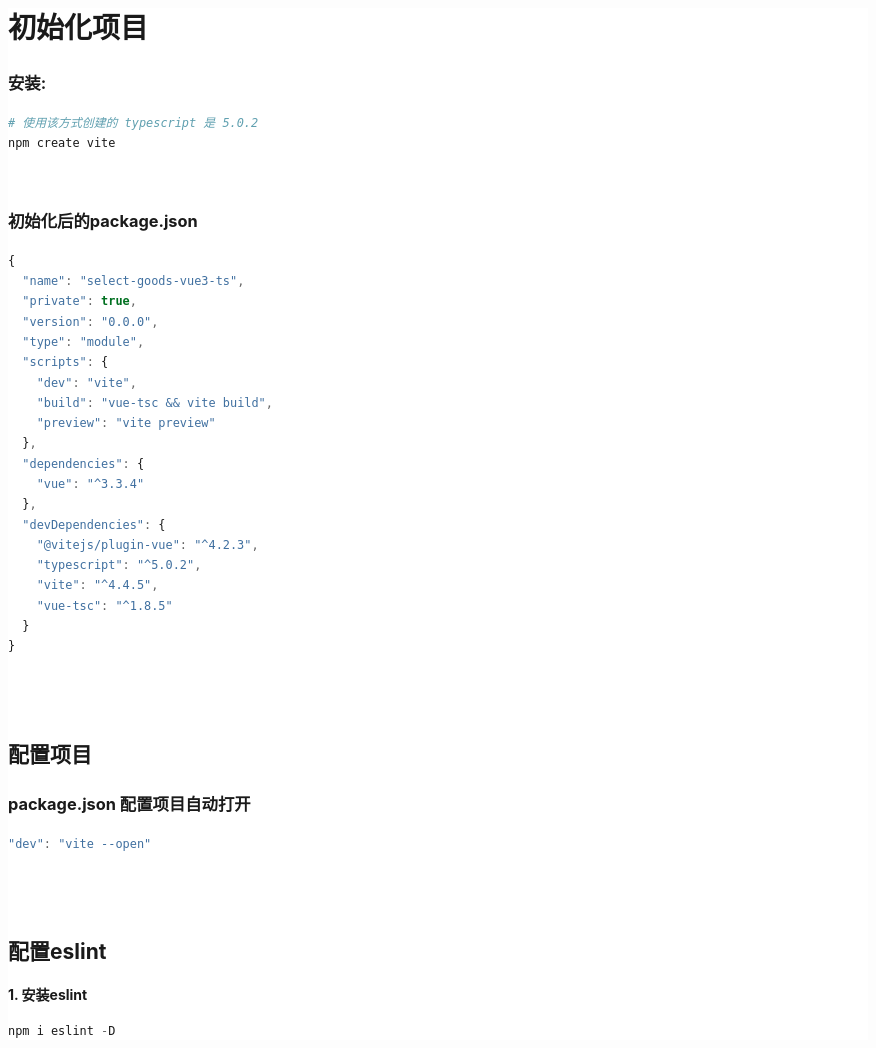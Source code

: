 # 初始化项目

### 安装:
```s
# 使用该方式创建的 typescript 是 5.0.2
npm create vite
```

<br>

### 初始化后的package.json
```js
{
  "name": "select-goods-vue3-ts",
  "private": true,
  "version": "0.0.0",
  "type": "module",
  "scripts": {
    "dev": "vite",
    "build": "vue-tsc && vite build",
    "preview": "vite preview"
  },
  "dependencies": {
    "vue": "^3.3.4"
  },
  "devDependencies": {
    "@vitejs/plugin-vue": "^4.2.3",
    "typescript": "^5.0.2",
    "vite": "^4.4.5",
    "vue-tsc": "^1.8.5"
  }
}
```

<br><br>

## 配置项目

### package.json 配置项目自动打开
```js
"dev": "vite --open"
```

<br><br>

## 配置eslint

**1. 安装eslint**
```js
npm i eslint -D
```
